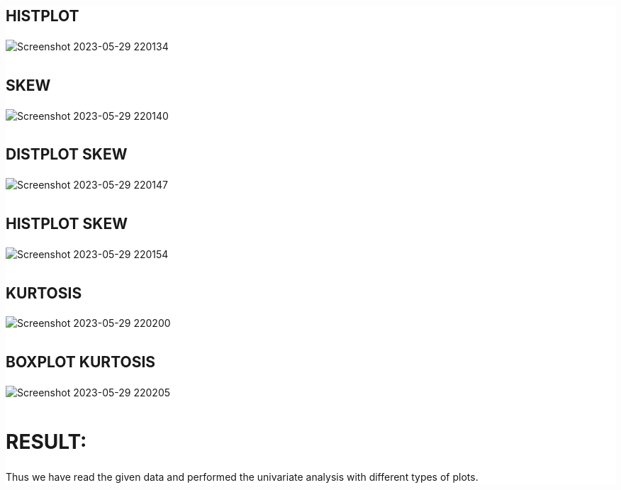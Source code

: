 

## HISTPLOT

![Screenshot 2023-05-29 220134](https://github.com/Nagul71/Ex03-Univariate-Analysis/assets/118661118/4e190e5f-5fad-416e-aa75-9158667b5a50)


## SKEW
![Screenshot 2023-05-29 220140](https://github.com/Nagul71/Ex03-Univariate-Analysis/assets/118661118/8b5815a2-dceb-48af-8033-2d8a93422310)


## DISTPLOT SKEW

![Screenshot 2023-05-29 220147](https://github.com/Nagul71/Ex03-Univariate-Analysis/assets/118661118/9b23c8de-589b-4d4a-84fa-d9f8169871cd)


## HISTPLOT SKEW

![Screenshot 2023-05-29 220154](https://github.com/Nagul71/Ex03-Univariate-Analysis/assets/118661118/2d6b68cd-d413-46f8-9694-2a5a698a67dc)


## KURTOSIS
![Screenshot 2023-05-29 220200](https://github.com/Nagul71/Ex03-Univariate-Analysis/assets/118661118/ddfe8c10-2310-479f-8cb7-a30bfae04f75)



## BOXPLOT KURTOSIS

![Screenshot 2023-05-29 220205](https://github.com/Nagul71/Ex03-Univariate-Analysis/assets/118661118/82120631-f7f2-4bf3-816c-b1a1ffbcd1eb)


# RESULT:
Thus we have read the given data and performed the univariate analysis with different types of plots.
